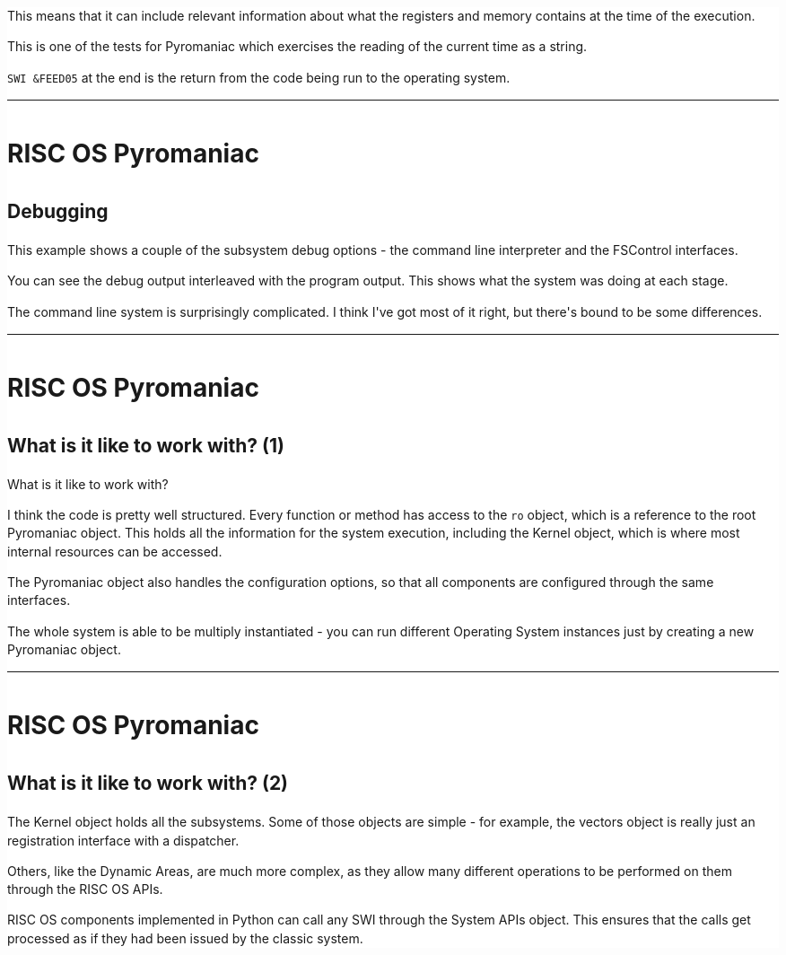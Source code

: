 This means that it can include relevant information about what the registers and memory contains at the time of the execution.

This is one of the tests for Pyromaniac which exercises the reading of the current time as a string.

`SWI &FEED05` at the end is the return from the code being run to the operating system.

---
# RISC OS Pyromaniac
## Debugging

This example shows a couple of the subsystem debug options - the command line interpreter and the FSControl interfaces.

You can see the debug output interleaved with the program output. This shows what the system was doing at each stage.

The command line system is surprisingly complicated. I think I've got most of it right, but there's bound to be some differences.

---
# RISC OS Pyromaniac
## What is it like to work with? (1)

What is it like to work with?

I think the code is pretty well structured. Every function or method has access to the `ro` object, which is a reference to the root Pyromaniac object. This holds all the information for the system execution, including the Kernel object, which is where most internal resources can be accessed.

The Pyromaniac object also handles the configuration options, so that all components are configured through the same interfaces.

The whole system is able to be multiply instantiated - you can run different Operating System instances just by creating a new Pyromaniac object.

---
# RISC OS Pyromaniac
## What is it like to work with? (2)

The Kernel object holds all the subsystems. Some of those objects are simple - for example, the vectors object is really just an registration interface with a dispatcher.

Others, like the Dynamic Areas, are much more complex, as they allow many different operations to be performed on them through the RISC OS APIs.

RISC OS components implemented in Python can call any SWI through the System APIs object. This ensures that the calls get processed as if they had been issued by the classic system.
